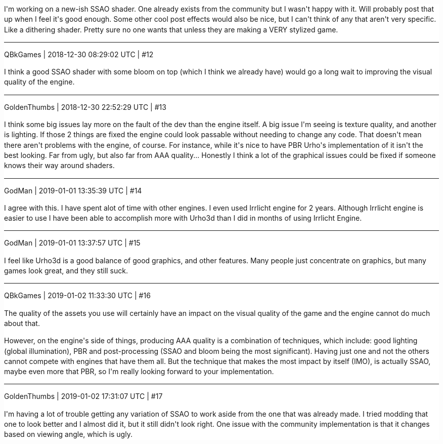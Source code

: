 I'm working on a new-ish SSAO shader. One already exists from the community but I wasn't happy with it. Will probably post that up when I feel it's good enough. Some other cool post effects would also be nice, but I can't think of any that aren't very specific. Like a dithering shader. Pretty sure no one wants that unless they are making a VERY stylized game.

-------------------------

QBkGames | 2018-12-30 08:29:02 UTC | #12

I think a good SSAO shader with some bloom on top (which I think we already have) would go a long wait to improving the visual quality of the engine.

-------------------------

GoldenThumbs | 2018-12-30 22:52:29 UTC | #13

I think some big issues lay more on the fault of the dev than the engine itself. A big issue I'm seeing is texture quality, and another is lighting. If those 2 things are fixed the engine could look passable without needing to change any code. That doesn't mean there aren't problems with the engine, of course. For instance, while it's nice to have PBR Urho's implementation of it isn't the best looking. Far from ugly, but also far from AAA quality... Honestly I think a lot of the graphical issues could be fixed if someone knows their way around shaders.

-------------------------

GodMan | 2019-01-01 13:35:39 UTC | #14

I agree with this. I have spent alot of time with other engines. I even used Irrlicht engine for 2 years. Although Irrlicht engine is easier to use I have been able to accomplish more with Urho3d than I did in months of using Irrlicht Engine.

-------------------------

GodMan | 2019-01-01 13:37:57 UTC | #15

I feel like Urho3d is a good balance of good graphics, and other features. Many people just concentrate on graphics, but many games look great, and they still suck.

-------------------------

QBkGames | 2019-01-02 11:33:30 UTC | #16

The quality of the assets you use will certainly have an impact on the visual quality of the game and the engine cannot do much about that.

However, on the engine's side of things, producing AAA quality is a combination of techniques, which include: good lighting (global illumination), PBR and post-processing (SSAO and bloom being the most significant). Having just one and not the others cannot compete with engines that have them all. But the technique that makes the most impact by itself (IMO), is actually SSAO, maybe even more that PBR, so I'm really looking forward to your implementation.

-------------------------

GoldenThumbs | 2019-01-02 17:31:07 UTC | #17

I'm having a lot of trouble getting any variation of SSAO to work aside from the one that was already made. I tried modding that one to look better and I almost did it, but it still didn't look right. One issue with the community implementation is that it changes based on viewing angle, which is ugly.
